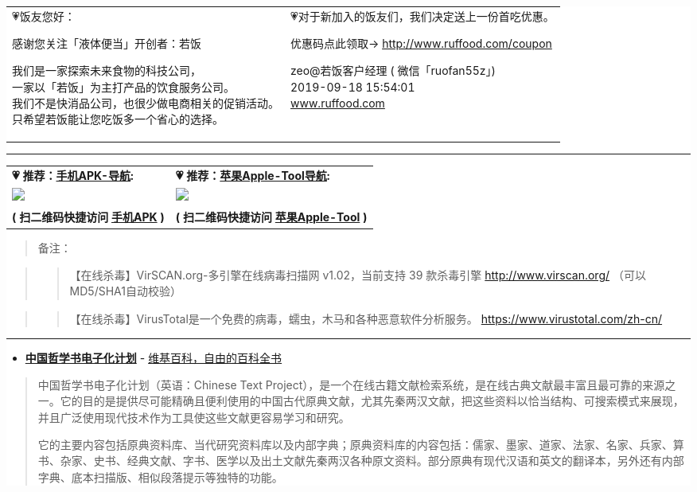 <table>  
  <tr>
        <td>
💗饭友您好：<br>

感谢您关注「液体便当」开创者：若饭<br>

我们是一家探索未来食物的科技公司，<br>一家以「若饭」为主打产品的饮食服务公司。<br>
我们不是快消品公司，也很少做电商相关的促销活动。<br>
只希望若饭能让您吃饭多一个省心的选择。</td>
 <td>💗对于新加入的饭友们，我们决定送上一份首吃优惠。<br>

优惠码点此领取-> http://www.ruffood.com/coupon<br>

zeo@若饭客户经理 ( 微信「ruofan55z」)<br>
2019-09-18 15:54:01<br>
www.ruffood.com
</td>
 </tr>
 </table>

---------------------------------------
<table>  
  <tr>
        <td><B>💗 推荐：<a href="https://github.com/taoste/Hello-World/tree/master/Tools/apk">手机APK-导航</a>:</B></td>
        <td><B>💗 推荐：<a href="https://github.com/taoste/Hello-World/tree/master/Tools/Apple%20iTunes">苹果Apple-Tool导航</a>:</B></td>
 </tr>
   <tr>
       <td><a href="https://github.com/taoste/Hello-World/tree/master/Tools/apk" title="扫描二维码可以访问【手机APK-导航】"><img src="https://github.com/taoste/Hello-World/raw/master/Tools/apk/apk-qrcode.png?raw=true"/></a></td>
       <td><a href="https://github.com/taoste/Hello-World/tree/master/Tools/Apple%20iTunes" title="扫描二维码可以访问【苹果Apple-Tool导航】"><img src="https://github.com/taoste/Hello-World/raw/master/Tools/Apple%20iTunes/Apple-qrcode.png?raw=true"/></a></td>
    </tr>
    <tr>
        <td><B>( 扫二维码快捷访问 <a href="https://github.com/taoste/Hello-World/tree/master/Tools/apk">手机APK</a>  )</B></td>
       <td><B>( 扫二维码快捷访问 <a href="https://github.com/taoste/Hello-World/tree/master/Tools/Apple%20iTunes">苹果Apple-Tool</a>  )</B></td>
   </tr>
</table>

> 备注：

>> 【在线杀毒】VirSCAN.org-多引擎在线病毒扫描网 v1.02，当前支持 39 款杀毒引擎 http://www.virscan.org/ （可以MD5/SHA1自动校验）

>> 【在线杀毒】VirusTotal是一个免费的病毒，蠕虫，木马和各种恶意软件分析服务。 https://www.virustotal.com/zh-cn/

-------------------------------------------------------------------
 
- [**中国哲学书电子化计划**](https://zh.wikipedia.org/wiki/中國哲學書電子化計劃) - [维基百科，自由的百科全书](https://zh.wikipedia.org/)


> 中国哲学书电子化计划（英语：Chinese Text Project），是一个在线古籍文献检索系统，是在线古典文献最丰富且最可靠的来源之一。它的目的是提供尽可能精确且便利使用的中国古代原典文献，尤其先秦两汉文献，把这些资料以恰当结构、可搜索模式来展现，并且广泛使用现代技术作为工具使这些文献更容易学习和研究。
> 
> 它的主要内容包括原典资料库、当代研究资料库以及内部字典；原典资料库的内容包括：儒家、墨家、道家、法家、名家、兵家、算书、杂家、史书、经典文献、字书、医学以及出土文献先秦两汉各种原文资料。部分原典有现代汉语和英文的翻译本，另外还有内部字典、底本扫描版、相似段落提示等独特的功能。

